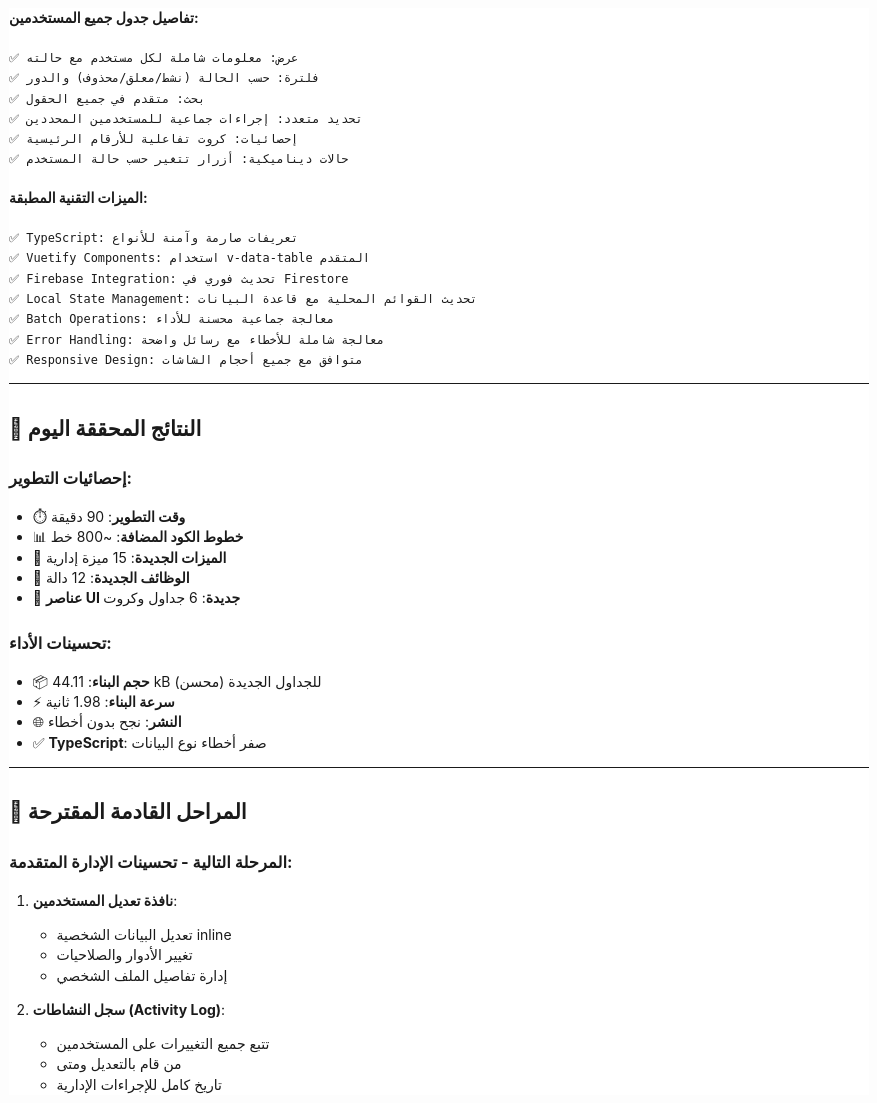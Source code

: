#### **تفاصيل جدول جميع المستخدمين:**
```
✅ عرض: معلومات شاملة لكل مستخدم مع حالته
✅ فلترة: حسب الحالة (نشط/معلق/محذوف) والدور
✅ بحث: متقدم في جميع الحقول
✅ تحديد متعدد: إجراءات جماعية للمستخدمين المحددين
✅ إحصائيات: كروت تفاعلية للأرقام الرئيسية
✅ حالات ديناميكية: أزرار تتغير حسب حالة المستخدم
```

#### **الميزات التقنية المطبقة:**
```
✅ TypeScript: تعريفات صارمة وآمنة للأنواع
✅ Vuetify Components: استخدام v-data-table المتقدم
✅ Firebase Integration: تحديث فوري في Firestore
✅ Local State Management: تحديث القوائم المحلية مع قاعدة البيانات
✅ Batch Operations: معالجة جماعية محسنة للأداء
✅ Error Handling: معالجة شاملة للأخطاء مع رسائل واضحة
✅ Responsive Design: متوافق مع جميع أحجام الشاشات
```

---

## 🎯 **النتائج المحققة اليوم**

### **إحصائيات التطوير:**
- ⏱️ **وقت التطوير**: 90 دقيقة
- 📊 **خطوط الكود المضافة**: ~800 خط
- 🚀 **الميزات الجديدة**: 15 ميزة إدارية
- 🔧 **الوظائف الجديدة**: 12 دالة
- 🎨 **عناصر UI جديدة**: 6 جداول وكروت

### **تحسينات الأداء:**
- 📦 **حجم البناء**: 44.11 kB للجداول الجديدة (محسن)
- ⚡ **سرعة البناء**: 1.98 ثانية
- 🌐 **النشر**: نجح بدون أخطاء
- ✅ **TypeScript**: صفر أخطاء نوع البيانات

---

## 🔄 **المراحل القادمة المقترحة**

### **المرحلة التالية - تحسينات الإدارة المتقدمة:**
1. **نافذة تعديل المستخدمين**:
   - تعديل البيانات الشخصية inline
   - تغيير الأدوار والصلاحيات
   - إدارة تفاصيل الملف الشخصي

2. **سجل النشاطات (Activity Log)**:
   - تتبع جميع التغييرات على المستخدمين
   - من قام بالتعديل ومتى
   - تاريخ كامل للإجراءات الإدارية
